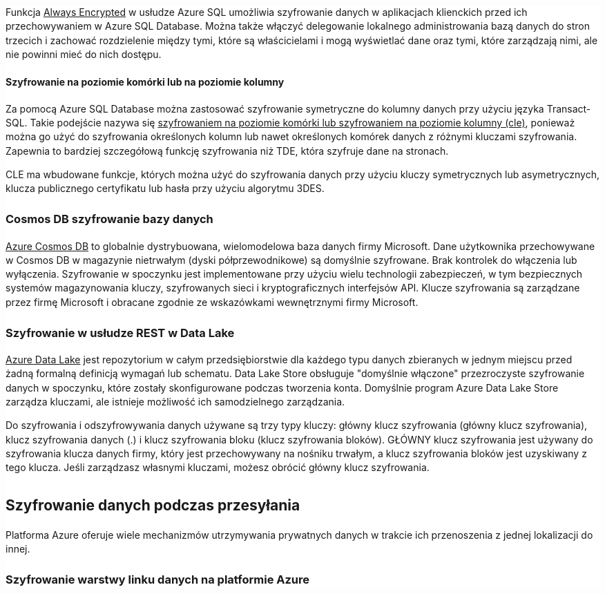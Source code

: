 Funkcja [Always Encrypted](https://docs.microsoft.com/sql/relational-databases/security/encryption/always-encrypted-database-engine) w usłudze Azure SQL umożliwia szyfrowanie danych w aplikacjach klienckich przed ich przechowywaniem w Azure SQL Database. Można także włączyć delegowanie lokalnego administrowania bazą danych do stron trzecich i zachować rozdzielenie między tymi, które są właścicielami i mogą wyświetlać dane oraz tymi, które zarządzają nimi, ale nie powinni mieć do nich dostępu.

#### <a name="cell-level-or-column-level-encryption"></a>Szyfrowanie na poziomie komórki lub na poziomie kolumny

Za pomocą Azure SQL Database można zastosować szyfrowanie symetryczne do kolumny danych przy użyciu języka Transact-SQL. Takie podejście nazywa się [szyfrowaniem na poziomie komórki lub szyfrowaniem na poziomie kolumny (cle)](/sql/relational-databases/security/encryption/encrypt-a-column-of-data), ponieważ można go użyć do szyfrowania określonych kolumn lub nawet określonych komórek danych z różnymi kluczami szyfrowania. Zapewnia to bardziej szczegółową funkcję szyfrowania niż TDE, która szyfruje dane na stronach.

CLE ma wbudowane funkcje, których można użyć do szyfrowania danych przy użyciu kluczy symetrycznych lub asymetrycznych, klucza publicznego certyfikatu lub hasła przy użyciu algorytmu 3DES.

### <a name="cosmos-db-database-encryption"></a>Cosmos DB szyfrowanie bazy danych

[Azure Cosmos DB](../../cosmos-db/database-encryption-at-rest.md) to globalnie dystrybuowana, wielomodelowa baza danych firmy Microsoft. Dane użytkownika przechowywane w Cosmos DB w magazynie nietrwałym (dyski półprzewodnikowe) są domyślnie szyfrowane. Brak kontrolek do włączenia lub wyłączenia. Szyfrowanie w spoczynku jest implementowane przy użyciu wielu technologii zabezpieczeń, w tym bezpiecznych systemów magazynowania kluczy, szyfrowanych sieci i kryptograficznych interfejsów API. Klucze szyfrowania są zarządzane przez firmę Microsoft i obracane zgodnie ze wskazówkami wewnętrznymi firmy Microsoft.

### <a name="at-rest-encryption-in-data-lake"></a>Szyfrowanie w usłudze REST w Data Lake

[Azure Data Lake](../../data-lake-store/data-lake-store-encryption.md) jest repozytorium w całym przedsiębiorstwie dla każdego typu danych zbieranych w jednym miejscu przed żadną formalną definicją wymagań lub schematu. Data Lake Store obsługuje "domyślnie włączone" przezroczyste szyfrowanie danych w spoczynku, które zostały skonfigurowane podczas tworzenia konta. Domyślnie program Azure Data Lake Store zarządza kluczami, ale istnieje możliwość ich samodzielnego zarządzania.

Do szyfrowania i odszyfrowywania danych używane są trzy typy kluczy: główny klucz szyfrowania (główny klucz szyfrowania), klucz szyfrowania danych (.) i klucz szyfrowania bloku (klucz szyfrowania bloków). GŁÓWNY klucz szyfrowania jest używany do szyfrowania klucza danych firmy, który jest przechowywany na nośniku trwałym, a klucz szyfrowania bloków jest uzyskiwany z tego klucza. Jeśli zarządzasz własnymi kluczami, możesz obrócić główny klucz szyfrowania.

## <a name="encryption-of-data-in-transit"></a>Szyfrowanie danych podczas przesyłania

Platforma Azure oferuje wiele mechanizmów utrzymywania prywatnych danych w trakcie ich przenoszenia z jednej lokalizacji do innej.

### <a name="data-link-layer-encryption-in-azure"></a>Szyfrowanie warstwy linku danych na platformie Azure
